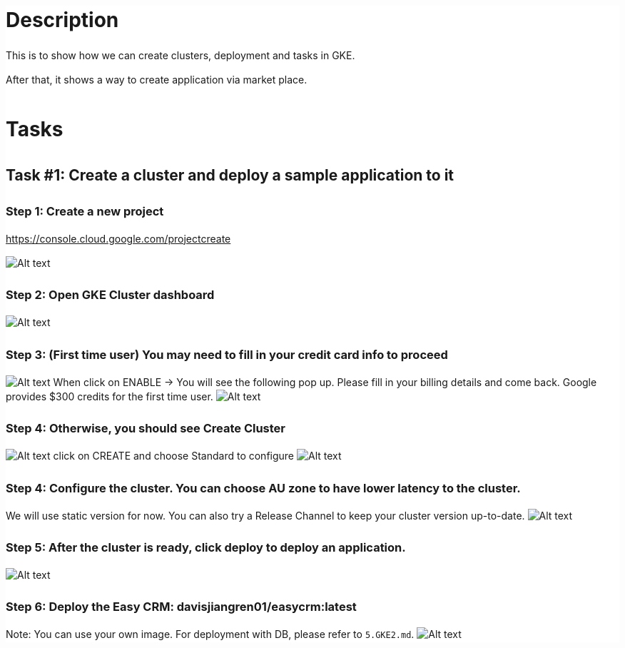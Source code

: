 
# Description

This is to show how we can create clusters, deployment and tasks in GKE.

After that, it shows a way to create application via market place.

# Tasks
## Task #1: Create a cluster and deploy a sample application to it

### Step 1: Create a new project
https://console.cloud.google.com/projectcreate

![Alt text](images/GKE1.png?raw=true)

### Step 2: Open GKE Cluster dashboard
![Alt text](images/GKE2.png?raw=true)

### Step 3: (First time user) You may need to fill in your credit card info to proceed
![Alt text](images/Enable_k8s.png?raw=true)
When click on ENABLE -> You will see the following pop up. Please fill in your billing details and come back.
Google provides $300 credits for the first time user.
![Alt text](images/billing_required.png?raw=true)

### Step 4: Otherwise, you should see Create Cluster
![Alt text](images/GKE_create_cluster.png?raw=true)
click on CREATE and choose Standard to configure
![Alt text](images/GKE_choose_standard.png?raw=true)

### Step 4: Configure the cluster. You can choose AU zone to have lower latency to the cluster.
We will use static version for now. You can also try a Release Channel to keep your cluster version up-to-date.
![Alt text](images/GKE_configure_cluster.png?raw=true)

### Step 5: After the cluster is ready, click deploy to deploy an application.
![Alt text](images/GKE5.png?raw=true)

### Step 6: Deploy the Easy CRM: davisjiangren01/easycrm:latest 
Note: You can use your own image. For deployment with DB, please refer to `5.GKE2.md`.
![Alt text](images/GKE6.png?raw=true)
